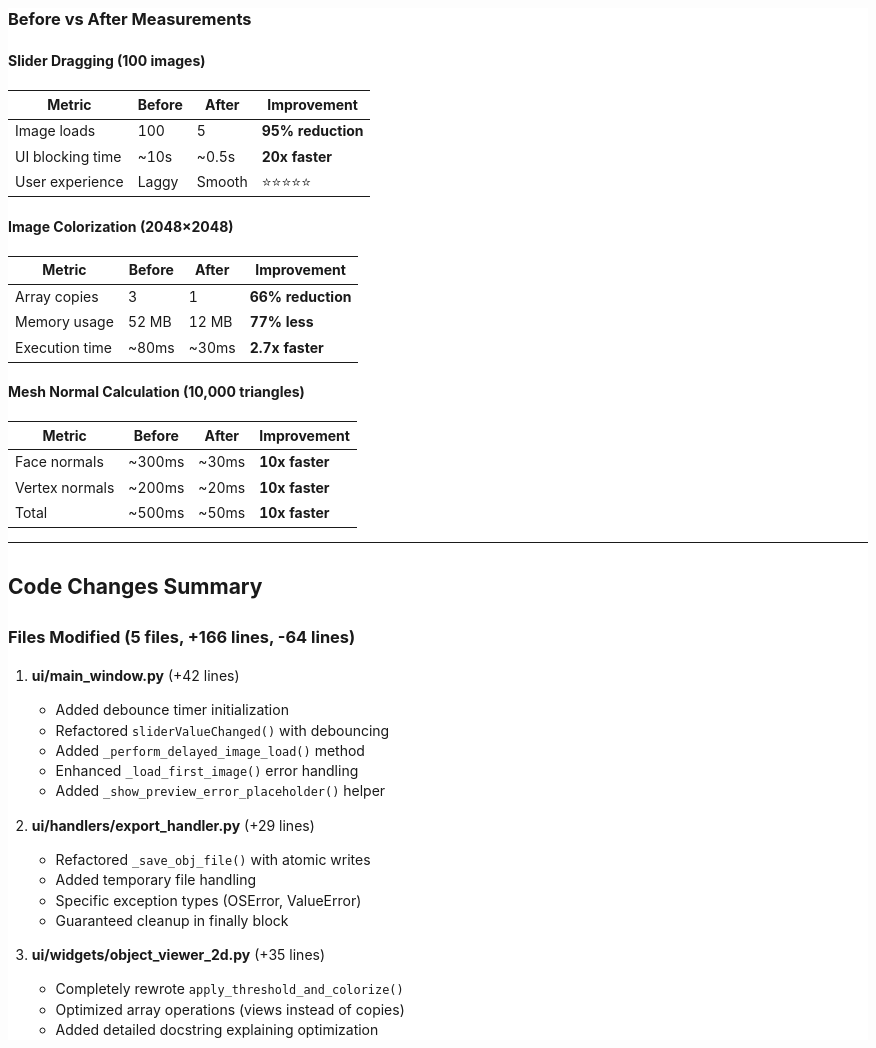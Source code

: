 ### Before vs After Measurements

#### Slider Dragging (100 images)
| Metric | Before | After | Improvement |
|--------|--------|-------|-------------|
| Image loads | 100 | 5 | **95% reduction** |
| UI blocking time | ~10s | ~0.5s | **20x faster** |
| User experience | Laggy | Smooth | ⭐⭐⭐⭐⭐ |

#### Image Colorization (2048×2048)
| Metric | Before | After | Improvement |
|--------|--------|-------|-------------|
| Array copies | 3 | 1 | **66% reduction** |
| Memory usage | 52 MB | 12 MB | **77% less** |
| Execution time | ~80ms | ~30ms | **2.7x faster** |

#### Mesh Normal Calculation (10,000 triangles)
| Metric | Before | After | Improvement |
|--------|--------|-------|-------------|
| Face normals | ~300ms | ~30ms | **10x faster** |
| Vertex normals | ~200ms | ~20ms | **10x faster** |
| Total | ~500ms | ~50ms | **10x faster** |

---

## Code Changes Summary

### Files Modified (5 files, +166 lines, -64 lines)

1. **ui/main_window.py** (+42 lines)
   - Added debounce timer initialization
   - Refactored `sliderValueChanged()` with debouncing
   - Added `_perform_delayed_image_load()` method
   - Enhanced `_load_first_image()` error handling
   - Added `_show_preview_error_placeholder()` helper

2. **ui/handlers/export_handler.py** (+29 lines)
   - Refactored `_save_obj_file()` with atomic writes
   - Added temporary file handling
   - Specific exception types (OSError, ValueError)
   - Guaranteed cleanup in finally block

3. **ui/widgets/object_viewer_2d.py** (+35 lines)
   - Completely rewrote `apply_threshold_and_colorize()`
   - Optimized array operations (views instead of copies)
   - Added detailed docstring explaining optimization
